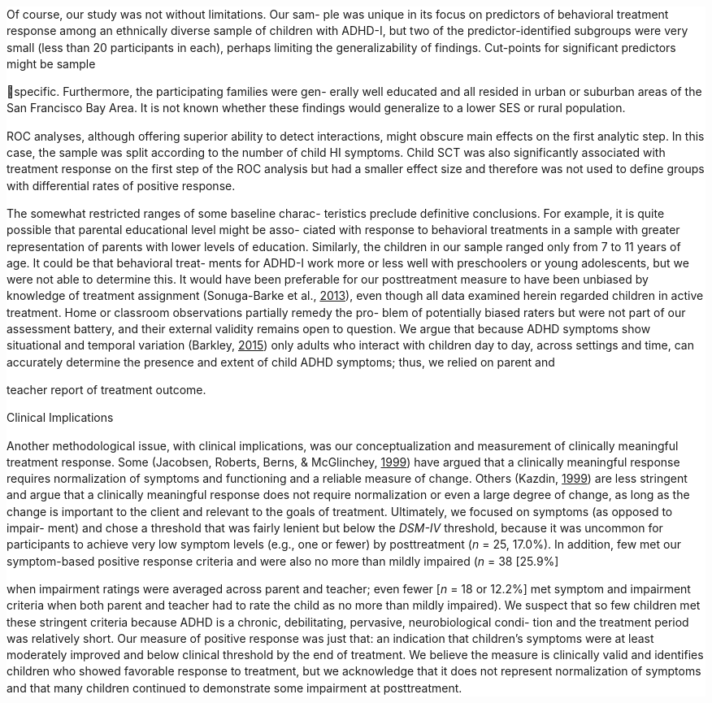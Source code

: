 Of course, our study was not without limitations. Our sam- ple was unique in its focus on predictors of behavioral treatment response among an ethnically diverse sample of children with ADHD-I, but two of the predictor-identified subgroups were very small (less than 20 participants in each), perhaps limiting the generalizability of findings. Cut-points for significant predictors might be sample

specific. Furthermore, the participating families were gen- erally well educated and all resided in urban or suburban areas of the San Francisco Bay Area. It is not known whether these findings would generalize to a lower SES or rural population.

ROC analyses, although offering superior ability to detect interactions, might obscure main effects on the first analytic step. In this case, the sample was split according to the number of child HI symptoms. Child SCT was also significantly associated with treatment response on the first step of the ROC analysis but had a smaller effect size and therefore was not used to define groups with differential rates of positive response.

The somewhat restricted ranges of some baseline charac- teristics preclude definitive conclusions. For example, it is quite possible that parental educational level might be asso- ciated with response to behavioral treatments in a sample with greater representation of parents with lower levels of education. Similarly, the children in our sample ranged only from 7 to 11 years of age. It could be that behavioral treat- ments for ADHD-I work more or less well with preschoolers or young adolescents, but we were not able to determine this. It would have been preferable for our posttreatment measure to have been unbiased by knowledge of treatment assignment (Sonuga-Barke et al., [2013](#_bookmark0)), even though all data examined herein regarded children in active treatment. Home or classroom observations partially remedy the pro- blem of potentially biased raters but were not part of our assessment battery, and their external validity remains open to question. We argue that because ADHD symptoms show situational and temporal variation (Barkley, [2015](#_bookmark4)) only adults who interact with children day to day, across settings and time, can accurately determine the presence and extent of child ADHD symptoms; thus, we relied on parent and

teacher report of treatment outcome.

Clinical Implications

Another methodological issue, with clinical implications, was our conceptualization and measurement of clinically meaningful treatment response. Some (Jacobsen, Roberts, Berns, & McGlinchey, [1999](#_bookmark0)) have argued that a clinically meaningful response requires normalization of symptoms and functioning and a reliable measure of change. Others (Kazdin, [1999](#_bookmark0)) are less stringent and argue that a clinically meaningful response does not require normalization or even a large degree of change, as long as the change is important to the client and relevant to the goals of treatment. Ultimately, we focused on symptoms (as opposed to impair- ment) and chose a threshold that was fairly lenient but below the *DSM-IV* threshold, because it was uncommon for participants to achieve very low symptom levels (e.g., one or fewer) by posttreatment (*n* = 25, 17.0%). In addition, few met our symptom-based positive response criteria and were also no more than mildly impaired (*n* = 38 [25.9%]

<a name="funding"></a><a name="references"></a><a name="_bookmark4"></a>when impairment ratings were averaged across parent and teacher; even fewer [*n* = 18 or 12.2%] met symptom and impairment criteria when both parent and teacher had to rate the child as no more than mildly impaired). We suspect that so few children met these stringent criteria because ADHD is a chronic, debilitating, pervasive, neurobiological condi- tion and the treatment period was relatively short. Our measure of positive response was just that: an indication that children’s symptoms were at least moderately improved and below clinical threshold by the end of treatment. We believe the measure is clinically valid and identifies children who showed favorable response to treatment, but we acknowledge that it does not represent normalization of symptoms and that many children continued to demonstrate some impairment at posttreatment.
